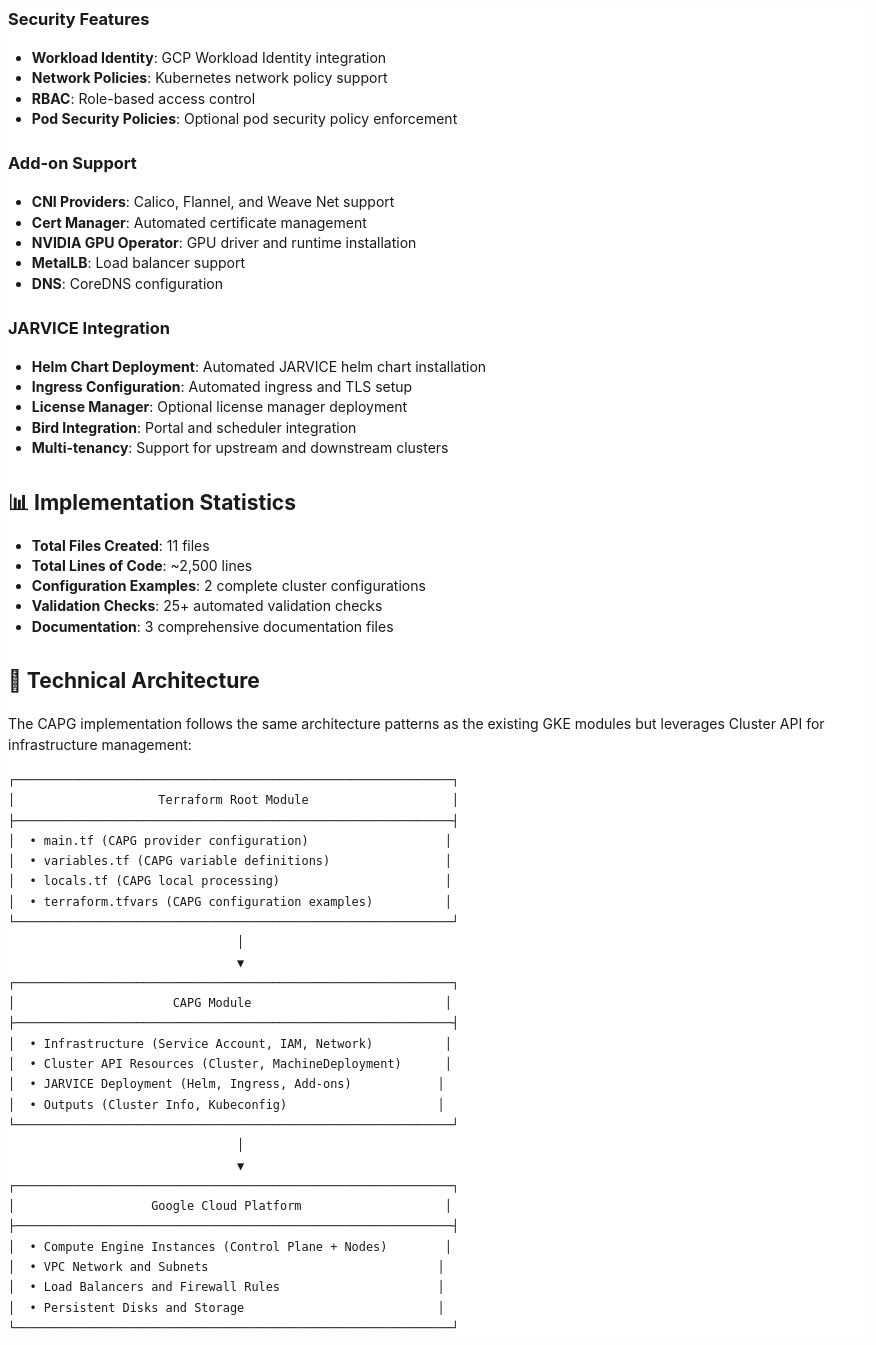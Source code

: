 ### Security Features
- **Workload Identity**: GCP Workload Identity integration
- **Network Policies**: Kubernetes network policy support
- **RBAC**: Role-based access control
- **Pod Security Policies**: Optional pod security policy enforcement

### Add-on Support
- **CNI Providers**: Calico, Flannel, and Weave Net support
- **Cert Manager**: Automated certificate management
- **NVIDIA GPU Operator**: GPU driver and runtime installation
- **MetalLB**: Load balancer support
- **DNS**: CoreDNS configuration

### JARVICE Integration
- **Helm Chart Deployment**: Automated JARVICE helm chart installation
- **Ingress Configuration**: Automated ingress and TLS setup
- **License Manager**: Optional license manager deployment
- **Bird Integration**: Portal and scheduler integration
- **Multi-tenancy**: Support for upstream and downstream clusters

## 📊 Implementation Statistics

- **Total Files Created**: 11 files
- **Total Lines of Code**: ~2,500 lines
- **Configuration Examples**: 2 complete cluster configurations
- **Validation Checks**: 25+ automated validation checks
- **Documentation**: 3 comprehensive documentation files

## 🔧 Technical Architecture

The CAPG implementation follows the same architecture patterns as the existing GKE modules but leverages Cluster API for infrastructure management:

```
┌─────────────────────────────────────────────────────────────┐
│                    Terraform Root Module                    │
├─────────────────────────────────────────────────────────────┤
│  • main.tf (CAPG provider configuration)                   │
│  • variables.tf (CAPG variable definitions)                │
│  • locals.tf (CAPG local processing)                       │
│  • terraform.tfvars (CAPG configuration examples)          │
└─────────────────────────────────────────────────────────────┘
                                │
                                ▼
┌─────────────────────────────────────────────────────────────┐
│                      CAPG Module                           │
├─────────────────────────────────────────────────────────────┤
│  • Infrastructure (Service Account, IAM, Network)          │
│  • Cluster API Resources (Cluster, MachineDeployment)      │
│  • JARVICE Deployment (Helm, Ingress, Add-ons)            │
│  • Outputs (Cluster Info, Kubeconfig)                     │
└─────────────────────────────────────────────────────────────┘
                                │
                                ▼
┌─────────────────────────────────────────────────────────────┐
│                   Google Cloud Platform                    │
├─────────────────────────────────────────────────────────────┤
│  • Compute Engine Instances (Control Plane + Nodes)        │
│  • VPC Network and Subnets                                │
│  • Load Balancers and Firewall Rules                      │
│  • Persistent Disks and Storage                           │
└─────────────────────────────────────────────────────────────┘
```